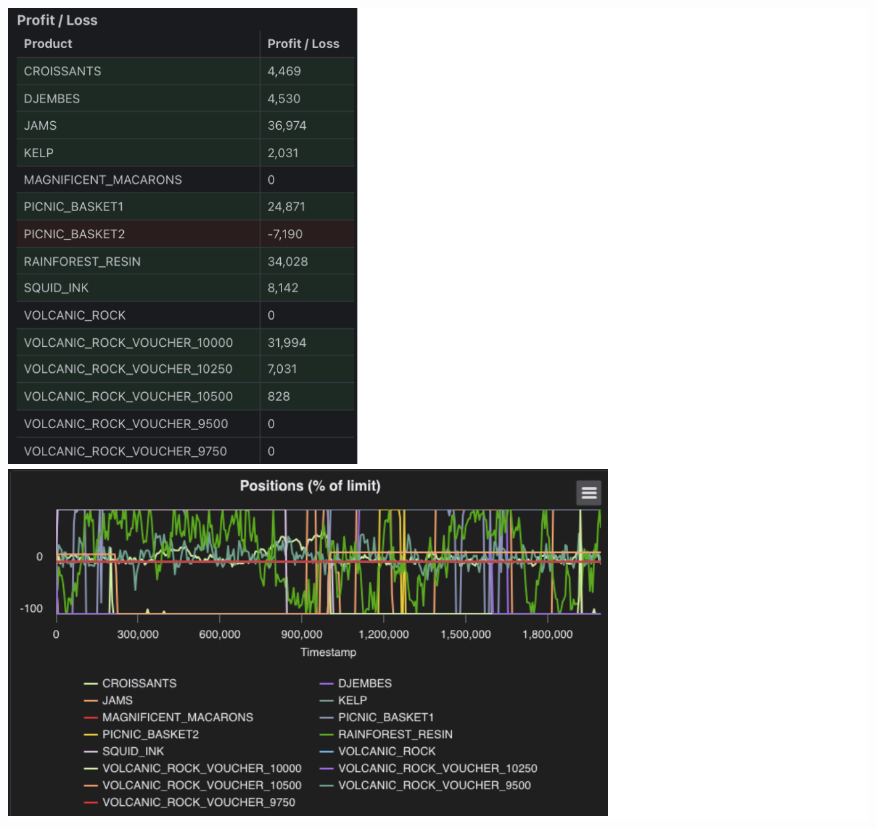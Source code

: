 <img src="images/pandl.png"     alt="P&L curve" width="350"/>
<img src="images/positions.png" alt="Positions" width="600"/>
